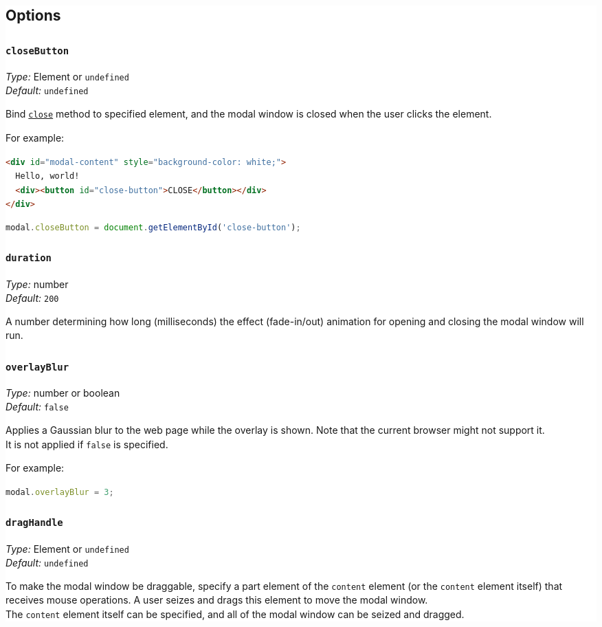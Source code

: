 ## Options

### <a name="options-closebutton"></a>`closeButton`

*Type:* Element or `undefined`  
*Default:* `undefined`

Bind [`close`](#close) method to specified element, and the modal window is closed when the user clicks the element.

For example:

```html
<div id="modal-content" style="background-color: white;">
  Hello, world!
  <div><button id="close-button">CLOSE</button></div>
</div>
```

```js
modal.closeButton = document.getElementById('close-button');
```

### <a name="options-duration"></a>`duration`

*Type:* number  
*Default:* `200`

A number determining how long (milliseconds) the effect (fade-in/out) animation for opening and closing the modal window will run.

### <a name="options-overlayblur"></a>`overlayBlur`

*Type:* number or boolean  
*Default:* `false`

Applies a Gaussian blur to the web page while the overlay is shown. Note that the current browser might not support it.  
It is not applied if `false` is specified.

For example:

```js
modal.overlayBlur = 3;
```

### <a name="options-draghandle"></a>`dragHandle`

*Type:* Element or `undefined`  
*Default:* `undefined`

To make the modal window be draggable, specify a part element of the `content` element (or the `content` element itself) that receives mouse operations. A user seizes and drags this element to move the modal window.  
The `content` element itself can be specified, and all of the modal window can be seized and dragged.
